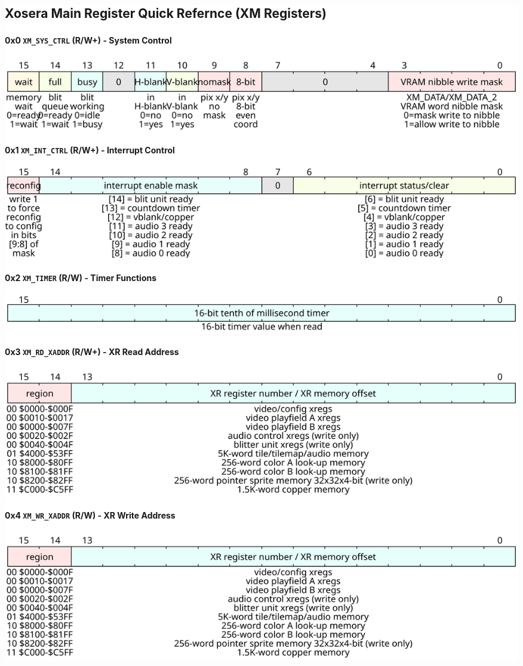 ## Xosera Main Register Quick Refernce (XM Registers)

#### **0x0 `XM_SYS_CTRL`** (R/W+) - System Control

<img src="./pics/wd_XM_SYS_CTRL.svg">

#### **0x1 `XM_INT_CTRL`** (R/W+) - Interrupt Control

<img src="./pics/wd_XM_INT_CTRL.svg">  

#### **0x2 `XM_TIMER`** (R/W) - Timer Functions

<img src="./pics/wd_XM_TIMER.svg">

#### **0x3 `XM_RD_XADDR`** (R/W+) - XR Read Address

<img src="./pics/wd_XM_RD_XADDR.svg">

#### **0x4 `XM_WR_XADDR`** (R/W) - XR Write Address

<img src="./pics/wd_XM_WR_XADDR.svg">
